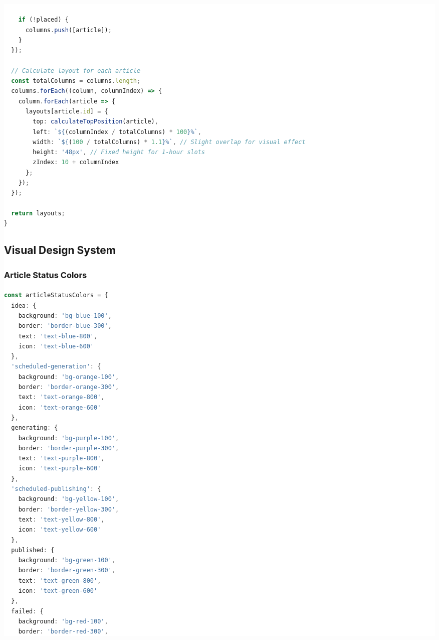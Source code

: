```typescript
    
    if (!placed) {
      columns.push([article]);
    }
  });
  
  // Calculate layout for each article
  const totalColumns = columns.length;
  columns.forEach((column, columnIndex) => {
    column.forEach(article => {
      layouts[article.id] = {
        top: calculateTopPosition(article),
        left: `${(columnIndex / totalColumns) * 100}%`,
        width: `${(100 / totalColumns) * 1.1}%`, // Slight overlap for visual effect
        height: '48px', // Fixed height for 1-hour slots
        zIndex: 10 + columnIndex
      };
    });
  });
  
  return layouts;
}
```

## Visual Design System

### Article Status Colors

```typescript
const articleStatusColors = {
  idea: {
    background: 'bg-blue-100',
    border: 'border-blue-300',
    text: 'text-blue-800',
    icon: 'text-blue-600'
  },
  'scheduled-generation': {
    background: 'bg-orange-100',
    border: 'border-orange-300',
    text: 'text-orange-800',
    icon: 'text-orange-600'
  },
  generating: {
    background: 'bg-purple-100',
    border: 'border-purple-300',
    text: 'text-purple-800',
    icon: 'text-purple-600'
  },
  'scheduled-publishing': {
    background: 'bg-yellow-100',
    border: 'border-yellow-300',
    text: 'text-yellow-800',
    icon: 'text-yellow-600'
  },
  published: {
    background: 'bg-green-100',
    border: 'border-green-300',
    text: 'text-green-800',
    icon: 'text-green-600'
  },
  failed: {
    background: 'bg-red-100',
    border: 'border-red-300',
```

  [articleId: string]: ArticleLayout;